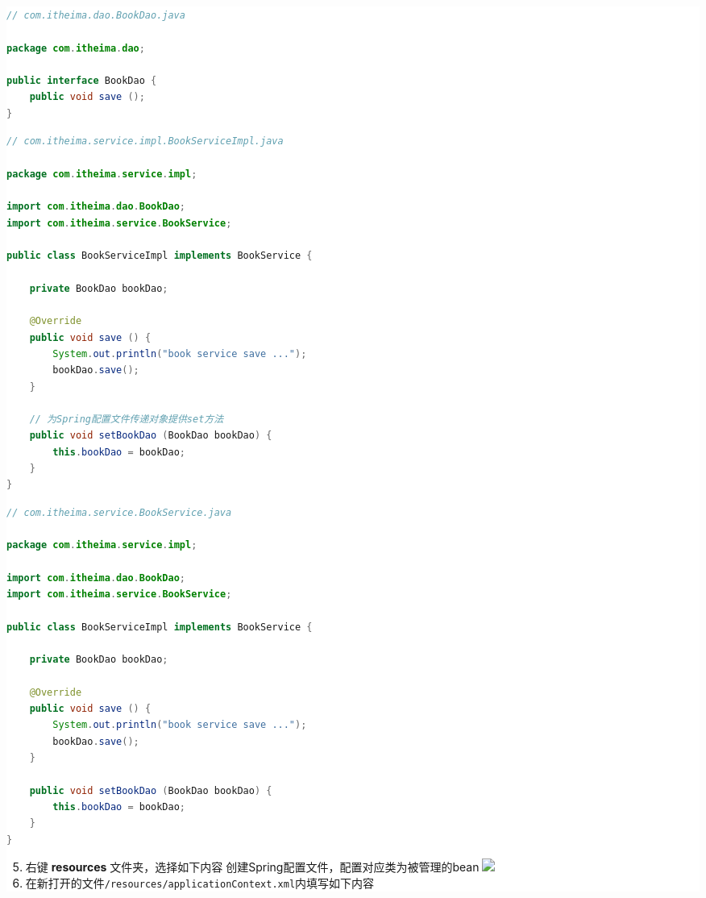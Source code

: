 ```java
// com.itheima.dao.BookDao.java

package com.itheima.dao;

public interface BookDao {
    public void save ();
}
```

```java
// com.itheima.service.impl.BookServiceImpl.java

package com.itheima.service.impl;

import com.itheima.dao.BookDao;
import com.itheima.service.BookService;

public class BookServiceImpl implements BookService {

    private BookDao bookDao;

    @Override
    public void save () {
        System.out.println("book service save ...");
        bookDao.save();
    }

    // 为Spring配置文件传递对象提供set方法
    public void setBookDao (BookDao bookDao) {
        this.bookDao = bookDao;
    }
}
```

```java
// com.itheima.service.BookService.java

package com.itheima.service.impl;

import com.itheima.dao.BookDao;
import com.itheima.service.BookService;

public class BookServiceImpl implements BookService {

    private BookDao bookDao;

    @Override
    public void save () {
        System.out.println("book service save ...");
        bookDao.save();
    }

    public void setBookDao (BookDao bookDao) {
        this.bookDao = bookDao;
    }
}
```
5. 右键 **resources** 文件夹，选择如下内容 创建Spring配置文件，配置对应类为被管理的bean
![](https://cdn.nlark.com/yuque/0/2023/png/22196056/1694416043273-f80d8c11-ede8-4d07-8520-f0e08f1bfa27.png)
6. 在新打开的文件`/resources/applicationContext.xml`内填写如下内容
